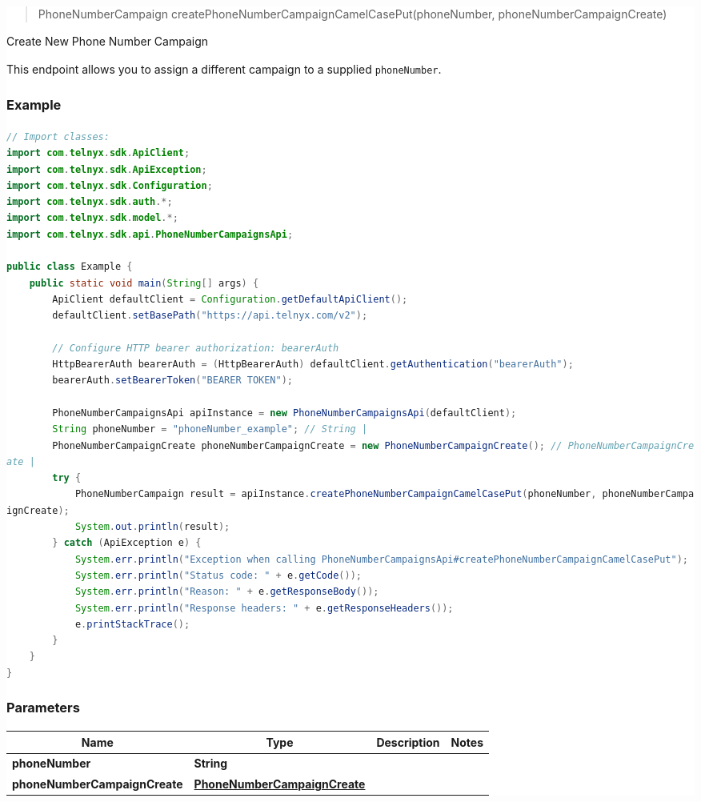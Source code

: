 > PhoneNumberCampaign createPhoneNumberCampaignCamelCasePut(phoneNumber, phoneNumberCampaignCreate)

Create New Phone Number Campaign

This endpoint allows you to assign a different campaign to a supplied `phoneNumber`.

### Example

```java
// Import classes:
import com.telnyx.sdk.ApiClient;
import com.telnyx.sdk.ApiException;
import com.telnyx.sdk.Configuration;
import com.telnyx.sdk.auth.*;
import com.telnyx.sdk.model.*;
import com.telnyx.sdk.api.PhoneNumberCampaignsApi;

public class Example {
    public static void main(String[] args) {
        ApiClient defaultClient = Configuration.getDefaultApiClient();
        defaultClient.setBasePath("https://api.telnyx.com/v2");
        
        // Configure HTTP bearer authorization: bearerAuth
        HttpBearerAuth bearerAuth = (HttpBearerAuth) defaultClient.getAuthentication("bearerAuth");
        bearerAuth.setBearerToken("BEARER TOKEN");

        PhoneNumberCampaignsApi apiInstance = new PhoneNumberCampaignsApi(defaultClient);
        String phoneNumber = "phoneNumber_example"; // String | 
        PhoneNumberCampaignCreate phoneNumberCampaignCreate = new PhoneNumberCampaignCreate(); // PhoneNumberCampaignCreate | 
        try {
            PhoneNumberCampaign result = apiInstance.createPhoneNumberCampaignCamelCasePut(phoneNumber, phoneNumberCampaignCreate);
            System.out.println(result);
        } catch (ApiException e) {
            System.err.println("Exception when calling PhoneNumberCampaignsApi#createPhoneNumberCampaignCamelCasePut");
            System.err.println("Status code: " + e.getCode());
            System.err.println("Reason: " + e.getResponseBody());
            System.err.println("Response headers: " + e.getResponseHeaders());
            e.printStackTrace();
        }
    }
}
```

### Parameters


Name | Type | Description  | Notes
------------- | ------------- | ------------- | -------------
 **phoneNumber** | **String**|  |
 **phoneNumberCampaignCreate** | [**PhoneNumberCampaignCreate**](PhoneNumberCampaignCreate.md)|  |
